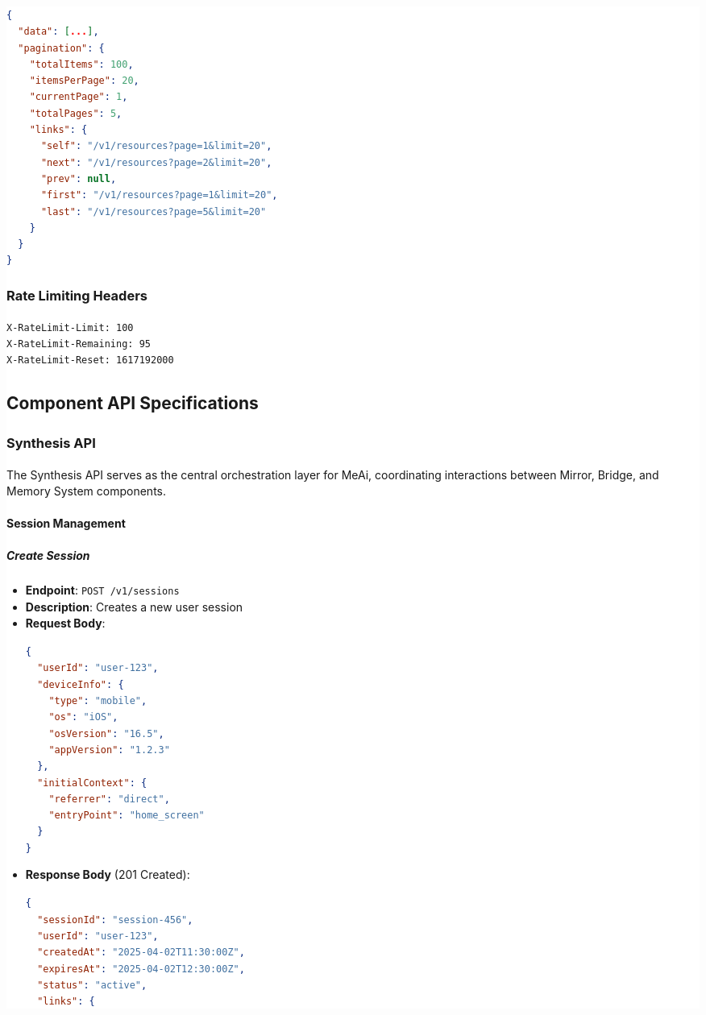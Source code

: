 ```json
{
  "data": [...],
  "pagination": {
    "totalItems": 100,
    "itemsPerPage": 20,
    "currentPage": 1,
    "totalPages": 5,
    "links": {
      "self": "/v1/resources?page=1&limit=20",
      "next": "/v1/resources?page=2&limit=20",
      "prev": null,
      "first": "/v1/resources?page=1&limit=20",
      "last": "/v1/resources?page=5&limit=20"
    }
  }
}
```

### Rate Limiting Headers

```
X-RateLimit-Limit: 100
X-RateLimit-Remaining: 95
X-RateLimit-Reset: 1617192000
```

## Component API Specifications

### Synthesis API

The Synthesis API serves as the central orchestration layer for MeAi, coordinating interactions between Mirror, Bridge, and Memory System components.

#### Session Management

##### Create Session

- **Endpoint**: `POST /v1/sessions`
- **Description**: Creates a new user session
- **Request Body**:
  ```json
  {
    "userId": "user-123",
    "deviceInfo": {
      "type": "mobile",
      "os": "iOS",
      "osVersion": "16.5",
      "appVersion": "1.2.3"
    },
    "initialContext": {
      "referrer": "direct",
      "entryPoint": "home_screen"
    }
  }
  ```
- **Response Body** (201 Created):
  ```json
  {
    "sessionId": "session-456",
    "userId": "user-123",
    "createdAt": "2025-04-02T11:30:00Z",
    "expiresAt": "2025-04-02T12:30:00Z",
    "status": "active",
    "links": {
  ```